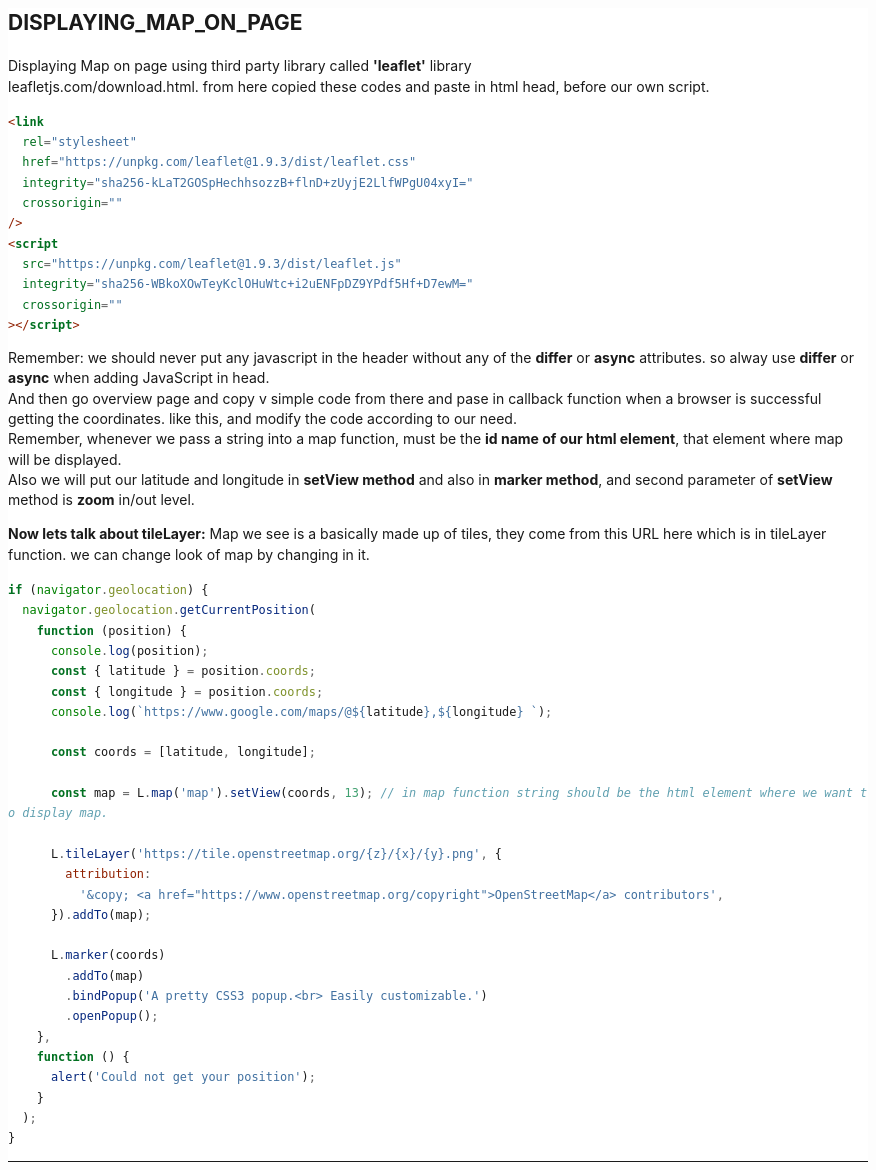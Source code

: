 
## DISPLAYING_MAP_ON_PAGE

Displaying Map on page using third party library called **'leaflet'** library  
leafletjs.com/download.html. from here copied these codes and paste in html head, before our own script.

```html
<link
  rel="stylesheet"
  href="https://unpkg.com/leaflet@1.9.3/dist/leaflet.css"
  integrity="sha256-kLaT2GOSpHechhsozzB+flnD+zUyjE2LlfWPgU04xyI="
  crossorigin=""
/>
<script
  src="https://unpkg.com/leaflet@1.9.3/dist/leaflet.js"
  integrity="sha256-WBkoXOwTeyKclOHuWtc+i2uENFpDZ9YPdf5Hf+D7ewM="
  crossorigin=""
></script>
```

Remember: we should never put any javascript in the header without any of the **differ** or **async** attributes. so alway use **differ** or **async** when adding JavaScript in head.  
And then go overview page and copy v simple code from there and pase in callback function when a browser is successful getting the coordinates. like this, and modify the code according to our need.  
Remember, whenever we pass a string into a map function, must be the **id name of our html element**, that element where map will be displayed.  
Also we will put our latitude and longitude in **setView method** and also in **marker method**, and second parameter of **setView** method is **zoom** in/out level.

**Now lets talk about tileLayer:** Map we see is a basically made up of tiles, they come from this URL here which is in tileLayer function. we can change look of map by changing in it.

```js
if (navigator.geolocation) {
  navigator.geolocation.getCurrentPosition(
    function (position) {
      console.log(position);
      const { latitude } = position.coords;
      const { longitude } = position.coords;
      console.log(`https://www.google.com/maps/@${latitude},${longitude} `);

      const coords = [latitude, longitude];

      const map = L.map('map').setView(coords, 13); // in map function string should be the html element where we want to display map.

      L.tileLayer('https://tile.openstreetmap.org/{z}/{x}/{y}.png', {
        attribution:
          '&copy; <a href="https://www.openstreetmap.org/copyright">OpenStreetMap</a> contributors',
      }).addTo(map);

      L.marker(coords)
        .addTo(map)
        .bindPopup('A pretty CSS3 popup.<br> Easily customizable.')
        .openPopup();
    },
    function () {
      alert('Could not get your position');
    }
  );
}
```

---